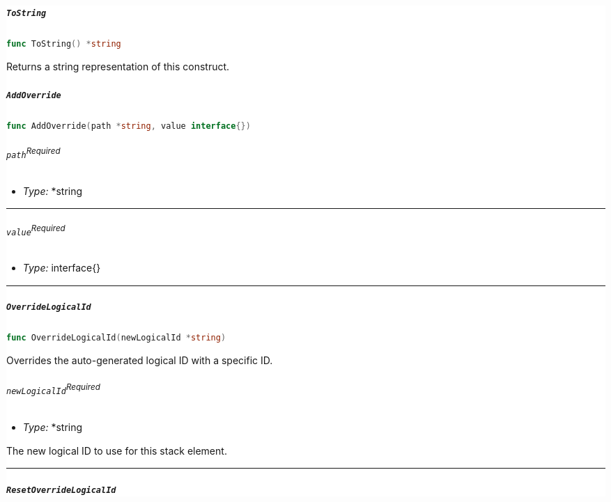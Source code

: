 
##### `ToString` <a name="ToString" id="@cdktf/provider-azurerm.containerAppEnvironmentStorage.ContainerAppEnvironmentStorage.toString"></a>

```go
func ToString() *string
```

Returns a string representation of this construct.

##### `AddOverride` <a name="AddOverride" id="@cdktf/provider-azurerm.containerAppEnvironmentStorage.ContainerAppEnvironmentStorage.addOverride"></a>

```go
func AddOverride(path *string, value interface{})
```

###### `path`<sup>Required</sup> <a name="path" id="@cdktf/provider-azurerm.containerAppEnvironmentStorage.ContainerAppEnvironmentStorage.addOverride.parameter.path"></a>

- *Type:* *string

---

###### `value`<sup>Required</sup> <a name="value" id="@cdktf/provider-azurerm.containerAppEnvironmentStorage.ContainerAppEnvironmentStorage.addOverride.parameter.value"></a>

- *Type:* interface{}

---

##### `OverrideLogicalId` <a name="OverrideLogicalId" id="@cdktf/provider-azurerm.containerAppEnvironmentStorage.ContainerAppEnvironmentStorage.overrideLogicalId"></a>

```go
func OverrideLogicalId(newLogicalId *string)
```

Overrides the auto-generated logical ID with a specific ID.

###### `newLogicalId`<sup>Required</sup> <a name="newLogicalId" id="@cdktf/provider-azurerm.containerAppEnvironmentStorage.ContainerAppEnvironmentStorage.overrideLogicalId.parameter.newLogicalId"></a>

- *Type:* *string

The new logical ID to use for this stack element.

---

##### `ResetOverrideLogicalId` <a name="ResetOverrideLogicalId" id="@cdktf/provider-azurerm.containerAppEnvironmentStorage.ContainerAppEnvironmentStorage.resetOverrideLogicalId"></a>
